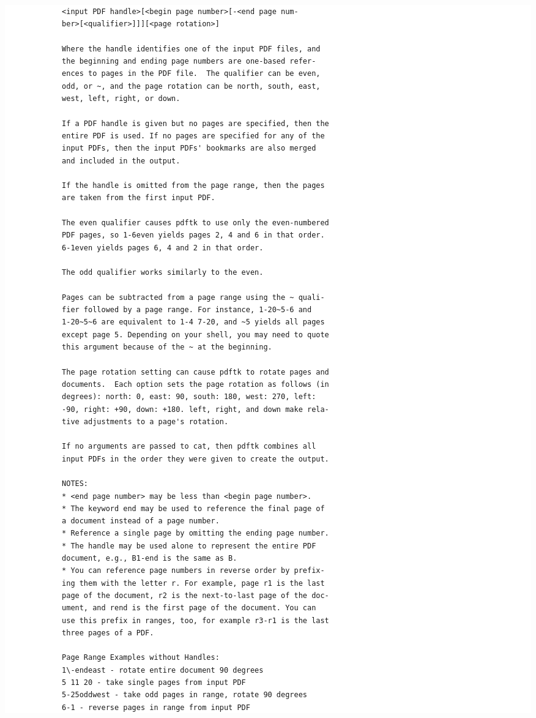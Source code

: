                  <input PDF handle>[<begin page number>[-<end page num-
                 ber>[<qualifier>]]][<page rotation>]

                 Where the handle identifies one of the input PDF files, and
                 the beginning and ending page numbers are one-based refer-
                 ences to pages in the PDF file.  The qualifier can be even,
                 odd, or ~, and the page rotation can be north, south, east,
                 west, left, right, or down.

                 If a PDF handle is given but no pages are specified, then the
                 entire PDF is used. If no pages are specified for any of the
                 input PDFs, then the input PDFs' bookmarks are also merged
                 and included in the output.

                 If the handle is omitted from the page range, then the pages
                 are taken from the first input PDF.

                 The even qualifier causes pdftk to use only the even-numbered
                 PDF pages, so 1-6even yields pages 2, 4 and 6 in that order.
                 6-1even yields pages 6, 4 and 2 in that order.

                 The odd qualifier works similarly to the even.

                 Pages can be subtracted from a page range using the ~ quali-
                 fier followed by a page range. For instance, 1-20~5-6 and
                 1-20~5~6 are equivalent to 1-4 7-20, and ~5 yields all pages
                 except page 5. Depending on your shell, you may need to quote
                 this argument because of the ~ at the beginning.

                 The page rotation setting can cause pdftk to rotate pages and
                 documents.  Each option sets the page rotation as follows (in
                 degrees): north: 0, east: 90, south: 180, west: 270, left:
                 -90, right: +90, down: +180. left, right, and down make rela-
                 tive adjustments to a page's rotation.

                 If no arguments are passed to cat, then pdftk combines all
                 input PDFs in the order they were given to create the output.

                 NOTES:
                 * <end page number> may be less than <begin page number>.
                 * The keyword end may be used to reference the final page of
                 a document instead of a page number.
                 * Reference a single page by omitting the ending page number.
                 * The handle may be used alone to represent the entire PDF
                 document, e.g., B1-end is the same as B.
                 * You can reference page numbers in reverse order by prefix-
                 ing them with the letter r. For example, page r1 is the last
                 page of the document, r2 is the next-to-last page of the doc-
                 ument, and rend is the first page of the document. You can
                 use this prefix in ranges, too, for example r3-r1 is the last
                 three pages of a PDF.

                 Page Range Examples without Handles:
                 1\-endeast - rotate entire document 90 degrees
                 5 11 20 - take single pages from input PDF
                 5-25oddwest - take odd pages in range, rotate 90 degrees
                 6-1 - reverse pages in range from input PDF
